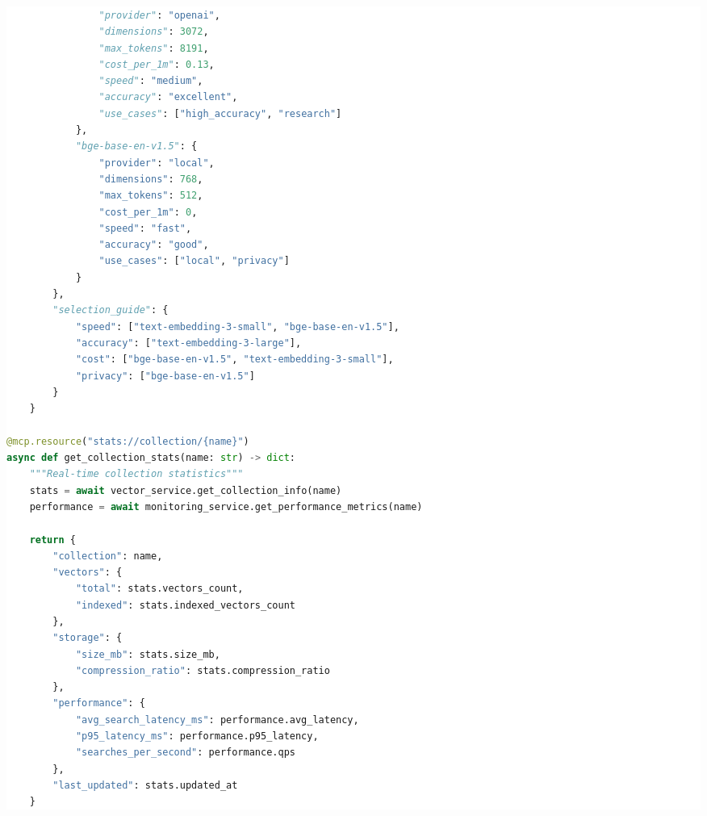 ```python
                "provider": "openai", 
                "dimensions": 3072,
                "max_tokens": 8191,
                "cost_per_1m": 0.13,
                "speed": "medium",
                "accuracy": "excellent",
                "use_cases": ["high_accuracy", "research"]
            },
            "bge-base-en-v1.5": {
                "provider": "local",
                "dimensions": 768,
                "max_tokens": 512,
                "cost_per_1m": 0,
                "speed": "fast",
                "accuracy": "good",
                "use_cases": ["local", "privacy"]
            }
        },
        "selection_guide": {
            "speed": ["text-embedding-3-small", "bge-base-en-v1.5"],
            "accuracy": ["text-embedding-3-large"],
            "cost": ["bge-base-en-v1.5", "text-embedding-3-small"],
            "privacy": ["bge-base-en-v1.5"]
        }
    }

@mcp.resource("stats://collection/{name}")
async def get_collection_stats(name: str) -> dict:
    """Real-time collection statistics"""
    stats = await vector_service.get_collection_info(name)
    performance = await monitoring_service.get_performance_metrics(name)
    
    return {
        "collection": name,
        "vectors": {
            "total": stats.vectors_count,
            "indexed": stats.indexed_vectors_count
        },
        "storage": {
            "size_mb": stats.size_mb,
            "compression_ratio": stats.compression_ratio
        },
        "performance": {
            "avg_search_latency_ms": performance.avg_latency,
            "p95_latency_ms": performance.p95_latency,
            "searches_per_second": performance.qps
        },
        "last_updated": stats.updated_at
    }
```
